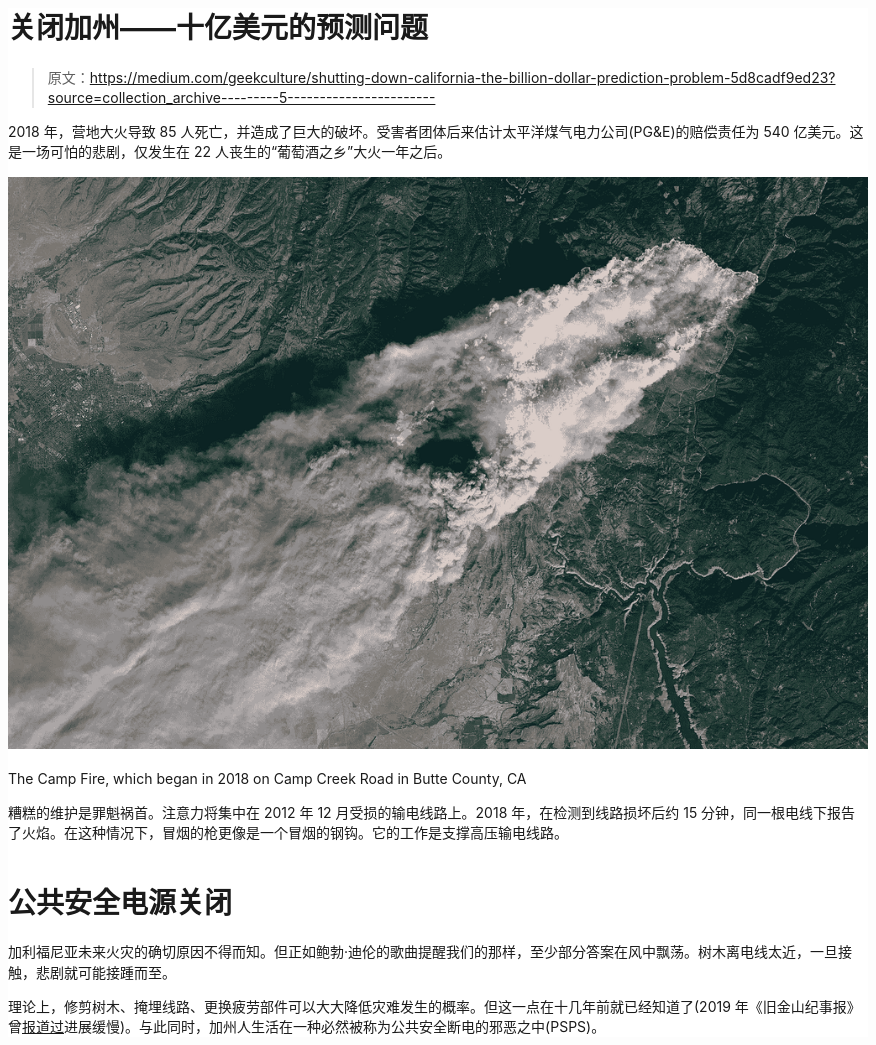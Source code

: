 # 关闭加州——十亿美元的预测问题

> 原文：<https://medium.com/geekculture/shutting-down-california-the-billion-dollar-prediction-problem-5d8cadf9ed23?source=collection_archive---------5----------------------->

2018 年，营地大火导致 85 人死亡，并造成了巨大的破坏。受害者团体后来估计太平洋煤气电力公司(PG&E)的赔偿责任为 540 亿美元。这是一场可怕的悲剧，仅发生在 22 人丧生的“葡萄酒之乡”大火一年之后。

![](img/83087ae3393a9ce0d29e7961704e4930.png)

The Camp Fire, which began in 2018 on Camp Creek Road in Butte County, CA

糟糕的维护是罪魁祸首。注意力将集中在 2012 年 12 月受损的输电线路上。2018 年，在检测到线路损坏后约 15 分钟，同一根电线下报告了火焰。在这种情况下，冒烟的枪更像是一个冒烟的钢钩。它的工作是支撑高压输电线路。

# 公共安全电源关闭

加利福尼亚未来火灾的确切原因不得而知。但正如鲍勃·迪伦的歌曲提醒我们的那样，至少部分答案在风中飘荡。树木离电线太近，一旦接触，悲剧就可能接踵而至。

理论上，修剪树木、掩埋线路、更换疲劳部件可以大大降低灾难发生的概率。但这一点在十几年前就已经知道了(2019 年《旧金山纪事报》曾[报道过](https://www.sfchronicle.com/business/article/PG-E-is-less-than-one-third-done-with-its-2019-14483596.php)进展缓慢)。与此同时，加州人生活在一种必然被称为公共安全断电的邪恶之中(PSPS)。
